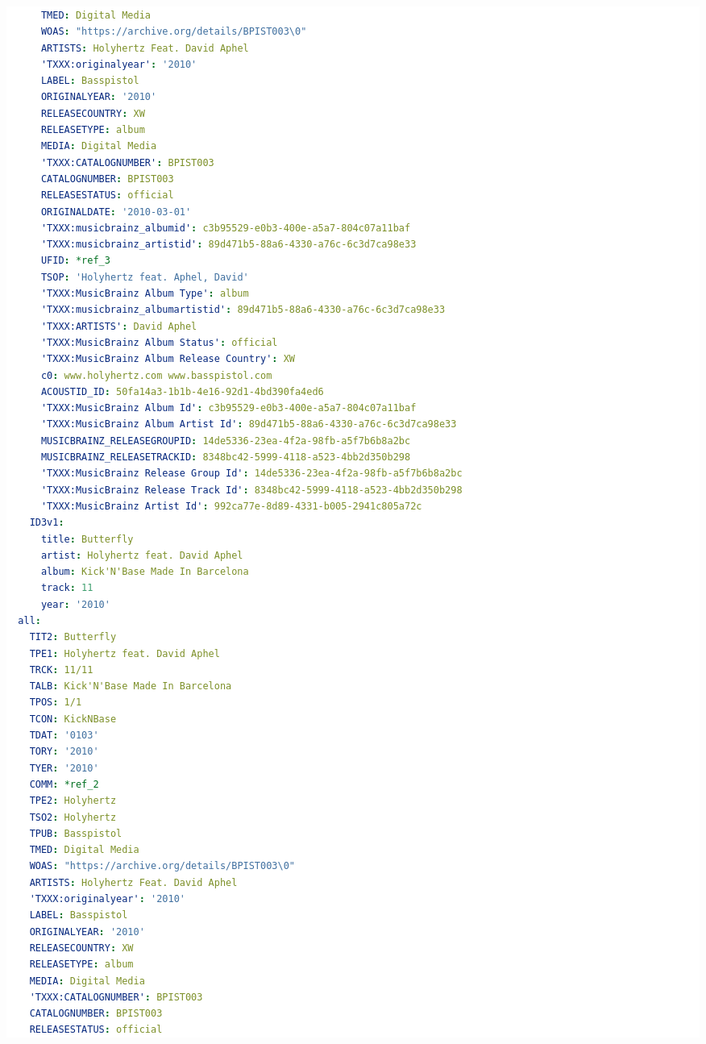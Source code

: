 ```yaml
      TMED: Digital Media
      WOAS: "https://archive.org/details/BPIST003\0"
      ARTISTS: Holyhertz Feat. David Aphel
      'TXXX:originalyear': '2010'
      LABEL: Basspistol
      ORIGINALYEAR: '2010'
      RELEASECOUNTRY: XW
      RELEASETYPE: album
      MEDIA: Digital Media
      'TXXX:CATALOGNUMBER': BPIST003
      CATALOGNUMBER: BPIST003
      RELEASESTATUS: official
      ORIGINALDATE: '2010-03-01'
      'TXXX:musicbrainz_albumid': c3b95529-e0b3-400e-a5a7-804c07a11baf
      'TXXX:musicbrainz_artistid': 89d471b5-88a6-4330-a76c-6c3d7ca98e33
      UFID: *ref_3
      TSOP: 'Holyhertz feat. Aphel, David'
      'TXXX:MusicBrainz Album Type': album
      'TXXX:musicbrainz_albumartistid': 89d471b5-88a6-4330-a76c-6c3d7ca98e33
      'TXXX:ARTISTS': David Aphel
      'TXXX:MusicBrainz Album Status': official
      'TXXX:MusicBrainz Album Release Country': XW
      c0: www.holyhertz.com www.basspistol.com
      ACOUSTID_ID: 50fa14a3-1b1b-4e16-92d1-4bd390fa4ed6
      'TXXX:MusicBrainz Album Id': c3b95529-e0b3-400e-a5a7-804c07a11baf
      'TXXX:MusicBrainz Album Artist Id': 89d471b5-88a6-4330-a76c-6c3d7ca98e33
      MUSICBRAINZ_RELEASEGROUPID: 14de5336-23ea-4f2a-98fb-a5f7b6b8a2bc
      MUSICBRAINZ_RELEASETRACKID: 8348bc42-5999-4118-a523-4bb2d350b298
      'TXXX:MusicBrainz Release Group Id': 14de5336-23ea-4f2a-98fb-a5f7b6b8a2bc
      'TXXX:MusicBrainz Release Track Id': 8348bc42-5999-4118-a523-4bb2d350b298
      'TXXX:MusicBrainz Artist Id': 992ca77e-8d89-4331-b005-2941c805a72c
    ID3v1:
      title: Butterfly
      artist: Holyhertz feat. David Aphel
      album: Kick'N'Base Made In Barcelona
      track: 11
      year: '2010'
  all:
    TIT2: Butterfly
    TPE1: Holyhertz feat. David Aphel
    TRCK: 11/11
    TALB: Kick'N'Base Made In Barcelona
    TPOS: 1/1
    TCON: KickNBase
    TDAT: '0103'
    TORY: '2010'
    TYER: '2010'
    COMM: *ref_2
    TPE2: Holyhertz
    TSO2: Holyhertz
    TPUB: Basspistol
    TMED: Digital Media
    WOAS: "https://archive.org/details/BPIST003\0"
    ARTISTS: Holyhertz Feat. David Aphel
    'TXXX:originalyear': '2010'
    LABEL: Basspistol
    ORIGINALYEAR: '2010'
    RELEASECOUNTRY: XW
    RELEASETYPE: album
    MEDIA: Digital Media
    'TXXX:CATALOGNUMBER': BPIST003
    CATALOGNUMBER: BPIST003
    RELEASESTATUS: official
```